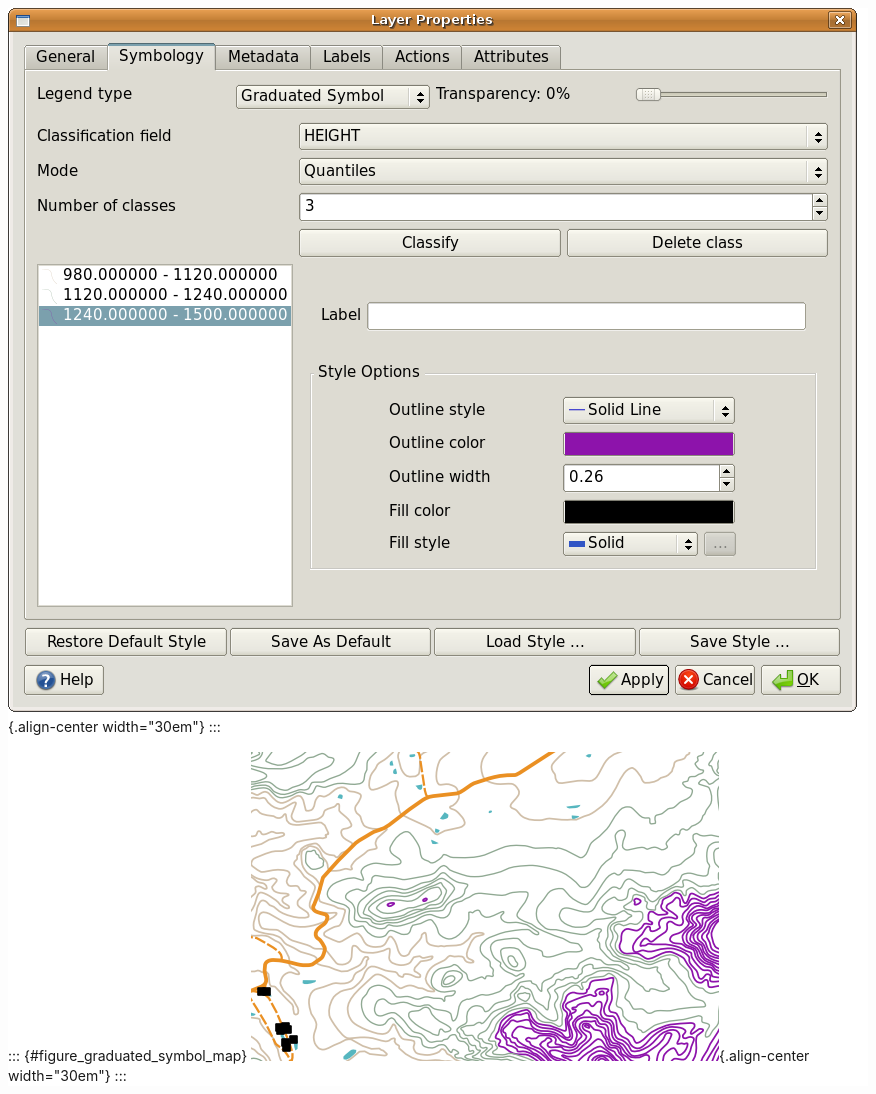 ![Атрибутът `height` (височина) на изолиниите може да се използва за създаването на три класа. Изолиниите между 980 m и 1120 m ще са оцветени в кафяво, между 1120 m и 1240 m в зелено, а тези между 1240 m и 1500 m в лилаво.](img/graduated_symbol_settings.png){.align-center
width="30em"}
:::

::: {#figure_graduated_symbol_map}
![Нашата карта след като сме настроили категоризирани цветове на нашите изолинии.](img/graduated_symbol_map.png){.align-center width="30em"}
:::
